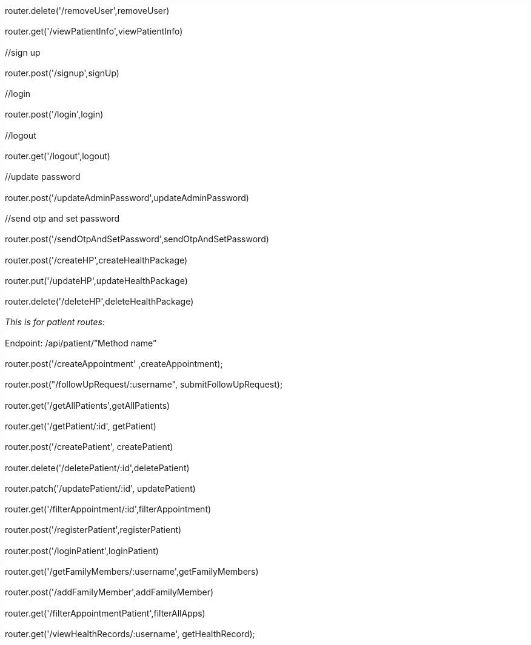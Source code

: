 router.delete('/removeUser',removeUser)

router.get('/viewPatientInfo',viewPatientInfo)

//sign up

router.post('/signup',signUp)

//login

router.post('/login',login)

//logout

router.get('/logout',logout)

//update password

router.post('/updateAdminPassword',updateAdminPassword)

//send otp and set password

router.post('/sendOtpAndSetPassword',sendOtpAndSetPassword)

router.post('/createHP',createHealthPackage)

router.put('/updateHP',updateHealthPackage)

router.delete('/deleteHP',deleteHealthPackage)






*This is for patient routes:*

Endpoint: /api/patient/”Method name”

router.post('/createAppointment' ,createAppointment);

router.post("/followUpRequest/:username", submitFollowUpRequest);	

router.get('/getAllPatients',getAllPatients)

router.get('/getPatient/:id', getPatient)

router.post('/createPatient', createPatient)

router.delete('/deletePatient/:id',deletePatient)

router.patch('/updatePatient/:id', updatePatient)

router.get('/filterAppointment/:id',filterAppointment)

router.post('/registerPatient',registerPatient)

router.post('/loginPatient',loginPatient)

router.get('/getFamilyMembers/:username',getFamilyMembers)

router.post('/addFamilyMember',addFamilyMember)

router.get('/filterAppointmentPatient',filterAllApps)

router.get('/viewHealthRecords/:username', getHealthRecord);
